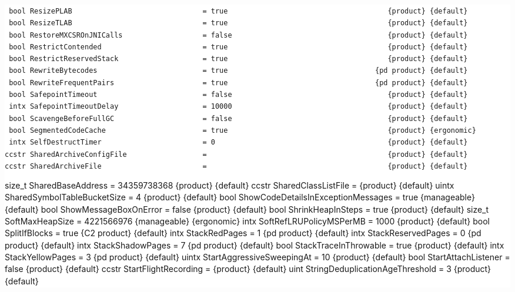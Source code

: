      bool ResizePLAB                               = true                                      {product} {default}
     bool ResizeTLAB                               = true                                      {product} {default}
     bool RestoreMXCSROnJNICalls                   = false                                     {product} {default}
     bool RestrictContended                        = true                                      {product} {default}
     bool RestrictReservedStack                    = true                                      {product} {default}
     bool RewriteBytecodes                         = true                                   {pd product} {default}
     bool RewriteFrequentPairs                     = true                                   {pd product} {default}
     bool SafepointTimeout                         = false                                     {product} {default}
     intx SafepointTimeoutDelay                    = 10000                                     {product} {default}
     bool ScavengeBeforeFullGC                     = false                                     {product} {default}
     bool SegmentedCodeCache                       = true                                      {product} {ergonomic}
     intx SelfDestructTimer                        = 0                                         {product} {default}
    ccstr SharedArchiveConfigFile                  =                                           {product} {default}
    ccstr SharedArchiveFile                        =                                           {product} {default}
   size_t SharedBaseAddress                        = 34359738368                               {product} {default}
    ccstr SharedClassListFile                      =                                           {product} {default}
    uintx SharedSymbolTableBucketSize              = 4                                         {product} {default}
     bool ShowCodeDetailsInExceptionMessages       = true                                   {manageable} {default}
     bool ShowMessageBoxOnError                    = false                                     {product} {default}
     bool ShrinkHeapInSteps                        = true                                      {product} {default}
   size_t SoftMaxHeapSize                          = 4221566976                             {manageable} {ergonomic}
     intx SoftRefLRUPolicyMSPerMB                  = 1000                                      {product} {default}
     bool SplitIfBlocks                            = true                                   {C2 product} {default}
     intx StackRedPages                            = 1                                      {pd product} {default}
     intx StackReservedPages                       = 0                                      {pd product} {default}
     intx StackShadowPages                         = 7                                      {pd product} {default}
     bool StackTraceInThrowable                    = true                                      {product} {default}
     intx StackYellowPages                         = 3                                      {pd product} {default}
    uintx StartAggressiveSweepingAt                = 10                                        {product} {default}
     bool StartAttachListener                      = false                                     {product} {default}
    ccstr StartFlightRecording                     =                                           {product} {default}
     uint StringDeduplicationAgeThreshold          = 3                                         {product} {default}